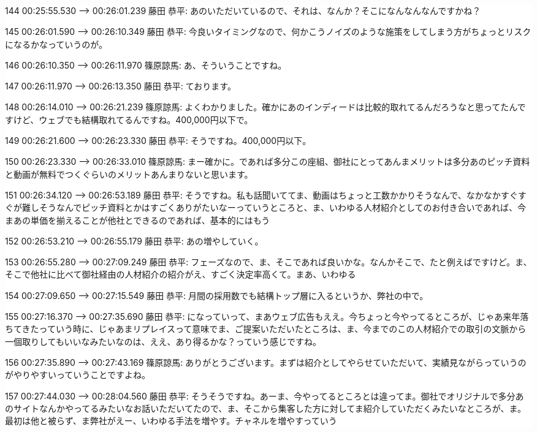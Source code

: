 144
00:25:55.530 --> 00:26:01.239
藤田 恭平: あのいただいているので、それは、なんか？そこになんなんなんですかね？

145
00:26:01.590 --> 00:26:10.349
藤田 恭平: 今良いタイミングなので、何かこうノイズのような施策をしてしまう方がちょっとリスクになるかなっていうのが。

146
00:26:10.350 --> 00:26:11.970
篠原諒馬: あ、そういうことですね。

147
00:26:11.970 --> 00:26:13.350
藤田 恭平: ております。

148
00:26:14.010 --> 00:26:21.239
篠原諒馬: よくわかりました。確かにあのインディードは比較的取れてるんだろうなと思ってたんですけど、ウェブでも結構取れてるんですね。400,000円以下で。

149
00:26:21.600 --> 00:26:23.330
藤田 恭平: そうですね。400,000円以下。

150
00:26:23.330 --> 00:26:33.010
篠原諒馬: まー確かに。であれば多分この座組、御社にとってあんまメリットは多分あのピッチ資料と動画が無料でつくぐらいのメリットあんまりないと思います。

151
00:26:34.120 --> 00:26:53.189
藤田 恭平: そうですね。私も話聞いててま、動画はちょっと工数かかりそうなんで、なかなかすぐすぐが難しそうなんでピッチ資料とかはすごくありがたいなーっていうところと、ま、いわゆる人材紹介としてのお付き合いであれば、今まあの単価を揃えることが他社とできるのであれば、基本的にはもう

152
00:26:53.210 --> 00:26:55.179
藤田 恭平: あの増やしていく。

153
00:26:55.280 --> 00:27:09.249
藤田 恭平: フェーズなので、ま、そこであれば良いかな。なんかそこで、たと例えばですけど。ま、そこで他社に比べて御社経由の人材紹介の紹介がえ、すごく決定率高くて。まあ、いわゆる

154
00:27:09.650 --> 00:27:15.549
藤田 恭平: 月間の採用数でも結構トップ層に入るというか、弊社の中で。

155
00:27:16.370 --> 00:27:35.690
藤田 恭平: になっていって、まあウェブ広告もええ。今ちょっと今やってるところが、じゃあ来年落ちてきたっていう時に、じゃあまリプレイスって意味でま、ご提案いただいたところは、ま、今までのこの人材紹介での取引の文脈から一個取りしてもいいなみたいなのは、ええ、あり得るかな？っていう感じですね。

156
00:27:35.890 --> 00:27:43.169
篠原諒馬: ありがとうございます。まずは紹介としてやらせていただいて、実績見ながらっていうのがやりやすいっていうことですよね。

157
00:27:44.030 --> 00:28:04.560
藤田 恭平: そうそうですね。あーま、今やってるところとは違ってま。御社でオリジナルで多分あのサイトなんかやってるみたいなお話いただいてたので、ま、そこから集客した方に対してま紹介していただくみたいなところが、ま。最初は他と被らず、ま弊社がえー、いわゆる手法を増やす。チャネルを増やすっていう
